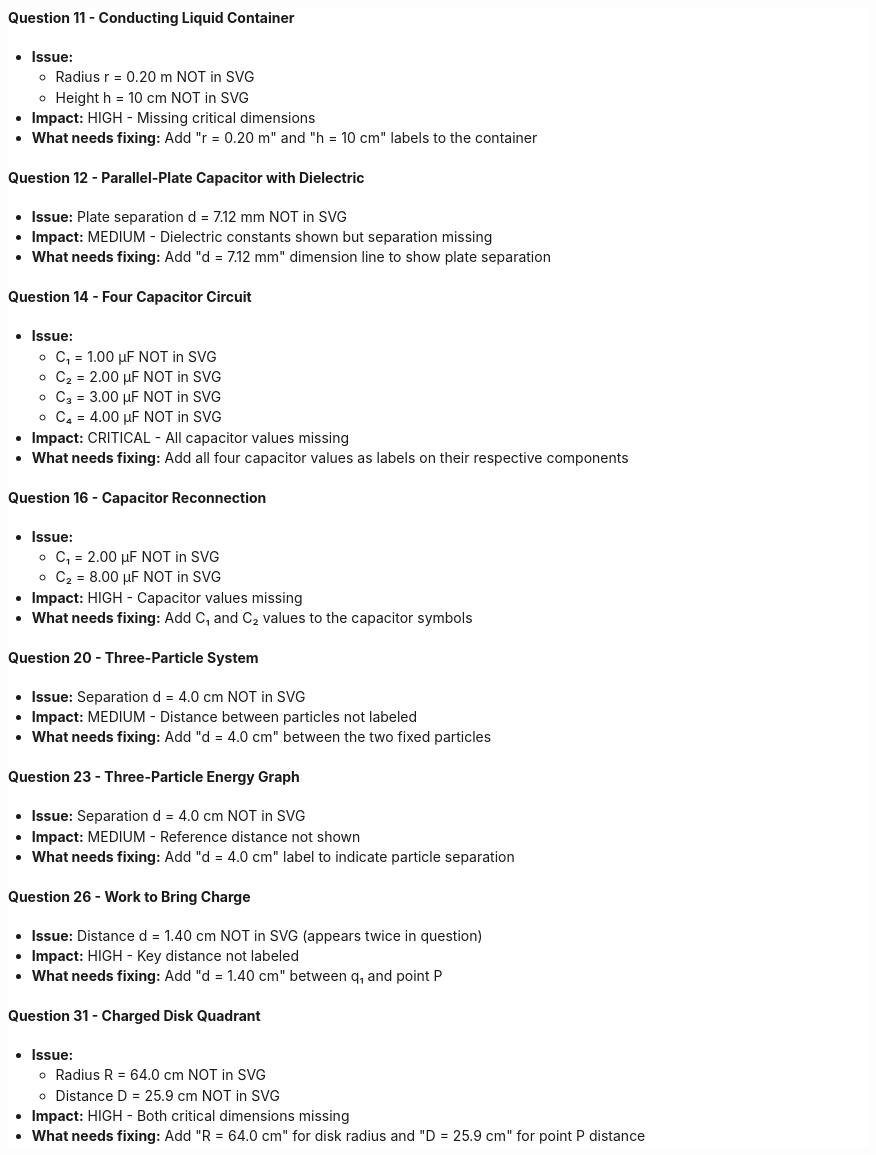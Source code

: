#### **Question 11** - Conducting Liquid Container
- **Issue:**
  - Radius r = 0.20 m NOT in SVG
  - Height h = 10 cm NOT in SVG
- **Impact:** HIGH - Missing critical dimensions
- **What needs fixing:** Add "r = 0.20 m" and "h = 10 cm" labels to the container

#### **Question 12** - Parallel-Plate Capacitor with Dielectric
- **Issue:** Plate separation d = 7.12 mm NOT in SVG
- **Impact:** MEDIUM - Dielectric constants shown but separation missing
- **What needs fixing:** Add "d = 7.12 mm" dimension line to show plate separation

#### **Question 14** - Four Capacitor Circuit
- **Issue:**
  - C₁ = 1.00 μF NOT in SVG
  - C₂ = 2.00 μF NOT in SVG
  - C₃ = 3.00 μF NOT in SVG
  - C₄ = 4.00 μF NOT in SVG
- **Impact:** CRITICAL - All capacitor values missing
- **What needs fixing:** Add all four capacitor values as labels on their respective components

#### **Question 16** - Capacitor Reconnection
- **Issue:**
  - C₁ = 2.00 μF NOT in SVG
  - C₂ = 8.00 μF NOT in SVG
- **Impact:** HIGH - Capacitor values missing
- **What needs fixing:** Add C₁ and C₂ values to the capacitor symbols

#### **Question 20** - Three-Particle System
- **Issue:** Separation d = 4.0 cm NOT in SVG
- **Impact:** MEDIUM - Distance between particles not labeled
- **What needs fixing:** Add "d = 4.0 cm" between the two fixed particles

#### **Question 23** - Three-Particle Energy Graph
- **Issue:** Separation d = 4.0 cm NOT in SVG
- **Impact:** MEDIUM - Reference distance not shown
- **What needs fixing:** Add "d = 4.0 cm" label to indicate particle separation

#### **Question 26** - Work to Bring Charge
- **Issue:** Distance d = 1.40 cm NOT in SVG (appears twice in question)
- **Impact:** HIGH - Key distance not labeled
- **What needs fixing:** Add "d = 1.40 cm" between q₁ and point P

#### **Question 31** - Charged Disk Quadrant
- **Issue:**
  - Radius R = 64.0 cm NOT in SVG
  - Distance D = 25.9 cm NOT in SVG
- **Impact:** HIGH - Both critical dimensions missing
- **What needs fixing:** Add "R = 64.0 cm" for disk radius and "D = 25.9 cm" for point P distance

